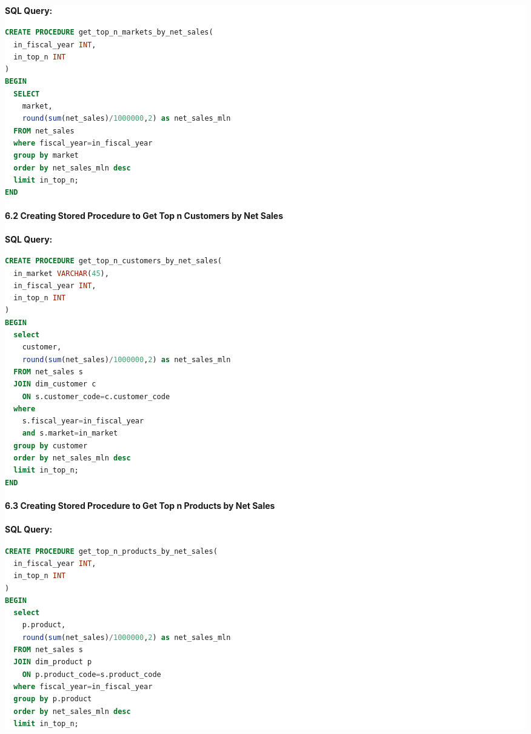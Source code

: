 **SQL Query:**

```sql
CREATE PROCEDURE get_top_n_markets_by_net_sales(
  in_fiscal_year INT,
  in_top_n INT
)
BEGIN
  SELECT
    market,
    round(sum(net_sales)/1000000,2) as net_sales_mln
  FROM net_sales
  where fiscal_year=in_fiscal_year
  group by market
  order by net_sales_mln desc
  limit in_top_n;
END
```

#### 6.2 Creating Stored Procedure to Get Top n Customers by Net Sales

**SQL Query:**

```sql
CREATE PROCEDURE get_top_n_customers_by_net_sales(
  in_market VARCHAR(45),
  in_fiscal_year INT,
  in_top_n INT
)
BEGIN
  select
    customer,
    round(sum(net_sales)/1000000,2) as net_sales_mln
  FROM net_sales s
  JOIN dim_customer c
    ON s.customer_code=c.customer_code
  where
    s.fiscal_year=in_fiscal_year
    and s.market=in_market
  group by customer
  order by net_sales_mln desc
  limit in_top_n;
END
```

#### 6.3 Creating Stored Procedure to Get Top n Products by Net Sales

**SQL Query:**

```sql
CREATE PROCEDURE get_top_n_products_by_net_sales(
  in_fiscal_year INT,
  in_top_n INT
)
BEGIN
  select
    p.product,
    round(sum(net_sales)/1000000,2) as net_sales_mln
  FROM net_sales s
  JOIN dim_product p
    ON p.product_code=s.product_code
  where fiscal_year=in_fiscal_year
  group by p.product
  order by net_sales_mln desc
  limit in_top_n;
```
